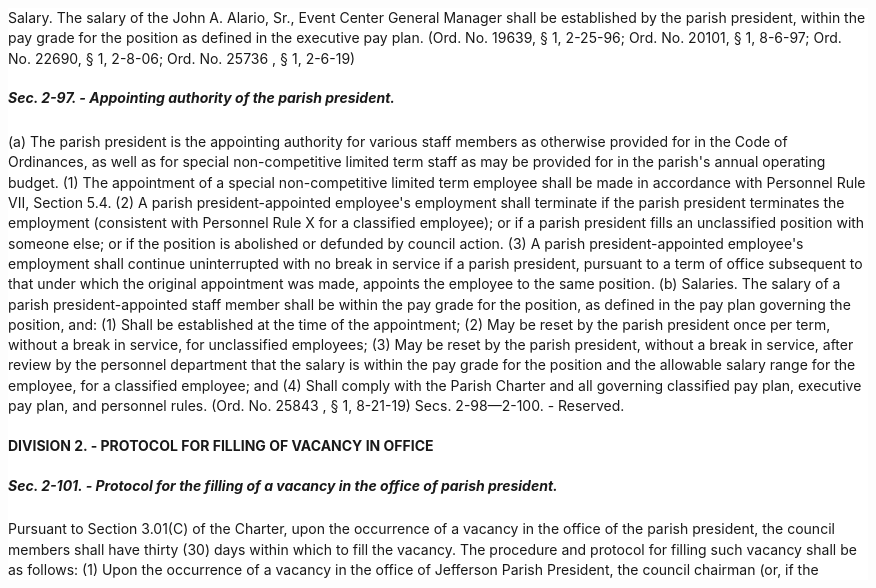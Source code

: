 Salary. The salary of the John A. Alario, Sr., Event Center General Manager shall be established by the parish
president, within the pay grade for the position as defined in the executive pay plan.
(Ord. No. 19639, § 1, 2-25-96; Ord. No. 20101, § 1, 8-6-97; Ord. No. 22690, § 1, 2-8-06; Ord. No. 25736 , § 1,
2-6-19)
##### Sec. 2-97. - Appointing authority of the parish president.
(a)
The parish president is the appointing authority for various staff members as otherwise provided for in the Code
of Ordinances, as well as for special non-competitive limited term staff as may be provided for in the parish's
annual operating budget.
(1)
The appointment of a special non-competitive limited term employee shall be made in accordance with
Personnel Rule VII, Section 5.4.
(2)
A parish president-appointed employee's employment shall terminate if the parish president terminates the
employment (consistent with Personnel Rule X for a classified employee); or if a parish president fills an
unclassified position with someone else; or if the position is abolished or defunded by council action.
(3)
A parish president-appointed employee's employment shall continue uninterrupted with no break in service if a
parish president, pursuant to a term of office subsequent to that under which the original appointment was made,
appoints the employee to the same position.
(b)
Salaries. The salary of a parish president-appointed staff member shall be within the pay grade for the position,
as defined in the pay plan governing the position, and:
(1)
Shall be established at the time of the appointment;
(2)
May be reset by the parish president once per term, without a break in service, for unclassified employees;
(3)
May be reset by the parish president, without a break in service, after review by the personnel department that
the salary is within the pay grade for the position and the allowable salary range for the employee, for a
classified employee; and
(4)
Shall comply with the Parish Charter and all governing classified pay plan, executive pay plan, and personnel
rules.
(Ord. No. 25843 , § 1, 8-21-19)
Secs. 2-98—2-100. - Reserved.
#### DIVISION 2. - PROTOCOL FOR FILLING OF VACANCY IN OFFICE
##### Sec. 2-101. - Protocol for the filling of a vacancy in the office of parish president.
Pursuant to Section 3.01(C) of the Charter, upon the occurrence of a vacancy in the office of the parish
president, the council members shall have thirty (30) days within which to fill the vacancy. The procedure and
protocol for filling such vacancy shall be as follows:
(1)
Upon the occurrence of a vacancy in the office of Jefferson Parish President, the council chairman (or, if the